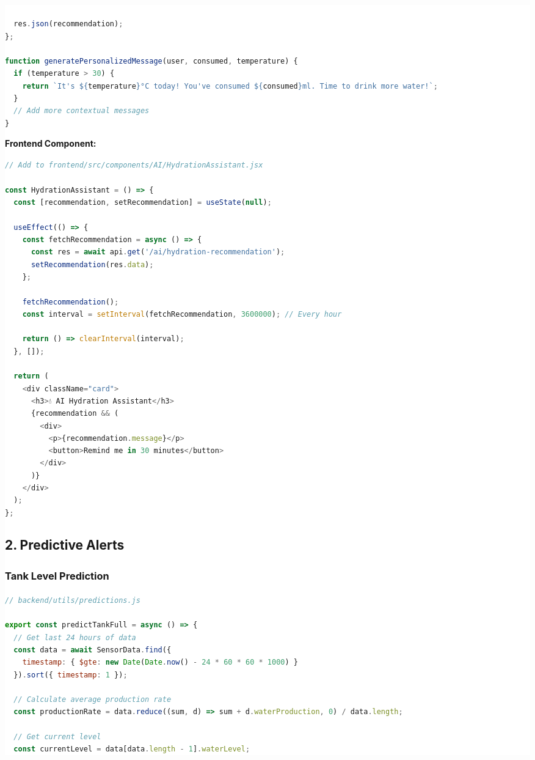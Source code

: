 ```javascript
  
  res.json(recommendation);
};

function generatePersonalizedMessage(user, consumed, temperature) {
  if (temperature > 30) {
    return `It's ${temperature}°C today! You've consumed ${consumed}ml. Time to drink more water!`;
  }
  // Add more contextual messages
}
```

**Frontend Component:**

```javascript
// Add to frontend/src/components/AI/HydrationAssistant.jsx

const HydrationAssistant = () => {
  const [recommendation, setRecommendation] = useState(null);
  
  useEffect(() => {
    const fetchRecommendation = async () => {
      const res = await api.get('/ai/hydration-recommendation');
      setRecommendation(res.data);
    };
    
    fetchRecommendation();
    const interval = setInterval(fetchRecommendation, 3600000); // Every hour
    
    return () => clearInterval(interval);
  }, []);
  
  return (
    <div className="card">
      <h3>💧 AI Hydration Assistant</h3>
      {recommendation && (
        <div>
          <p>{recommendation.message}</p>
          <button>Remind me in 30 minutes</button>
        </div>
      )}
    </div>
  );
};
```

## 2. Predictive Alerts

### Tank Level Prediction

```javascript
// backend/utils/predictions.js

export const predictTankFull = async () => {
  // Get last 24 hours of data
  const data = await SensorData.find({
    timestamp: { $gte: new Date(Date.now() - 24 * 60 * 60 * 1000) }
  }).sort({ timestamp: 1 });
  
  // Calculate average production rate
  const productionRate = data.reduce((sum, d) => sum + d.waterProduction, 0) / data.length;
  
  // Get current level
  const currentLevel = data[data.length - 1].waterLevel;
```